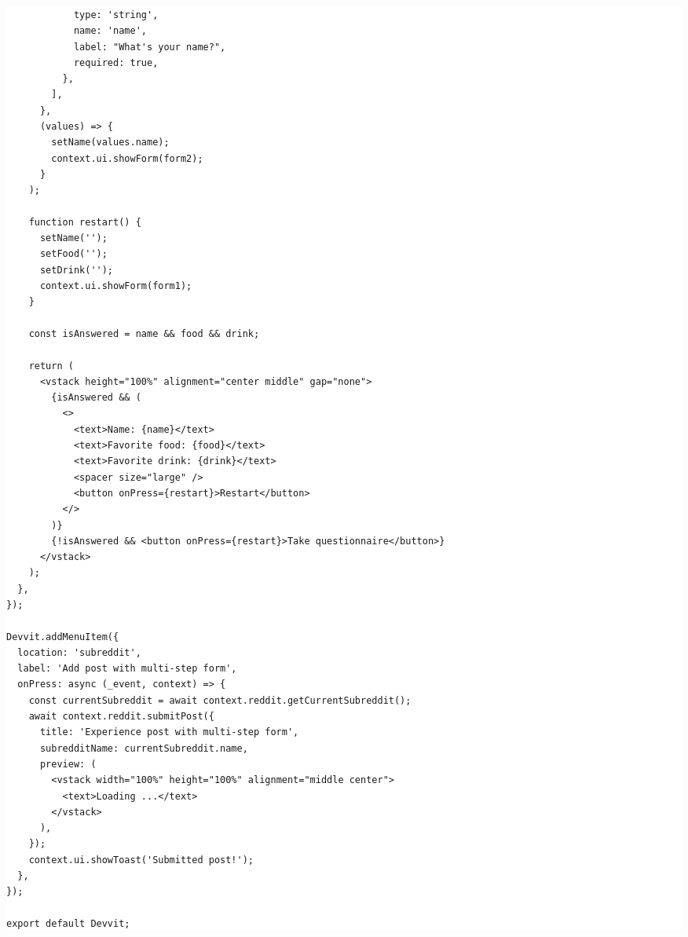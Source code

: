 ```tsx
            type: 'string',
            name: 'name',
            label: "What's your name?",
            required: true,
          },
        ],
      },
      (values) => {
        setName(values.name);
        context.ui.showForm(form2);
      }
    );

    function restart() {
      setName('');
      setFood('');
      setDrink('');
      context.ui.showForm(form1);
    }

    const isAnswered = name && food && drink;

    return (
      <vstack height="100%" alignment="center middle" gap="none">
        {isAnswered && (
          <>
            <text>Name: {name}</text>
            <text>Favorite food: {food}</text>
            <text>Favorite drink: {drink}</text>
            <spacer size="large" />
            <button onPress={restart}>Restart</button>
          </>
        )}
        {!isAnswered && <button onPress={restart}>Take questionnaire</button>}
      </vstack>
    );
  },
});

Devvit.addMenuItem({
  location: 'subreddit',
  label: 'Add post with multi-step form',
  onPress: async (_event, context) => {
    const currentSubreddit = await context.reddit.getCurrentSubreddit();
    await context.reddit.submitPost({
      title: 'Experience post with multi-step form',
      subredditName: currentSubreddit.name,
      preview: (
        <vstack width="100%" height="100%" alignment="middle center">
          <text>Loading ...</text>
        </vstack>
      ),
    });
    context.ui.showToast('Submitted post!');
  },
});

export default Devvit;
```
